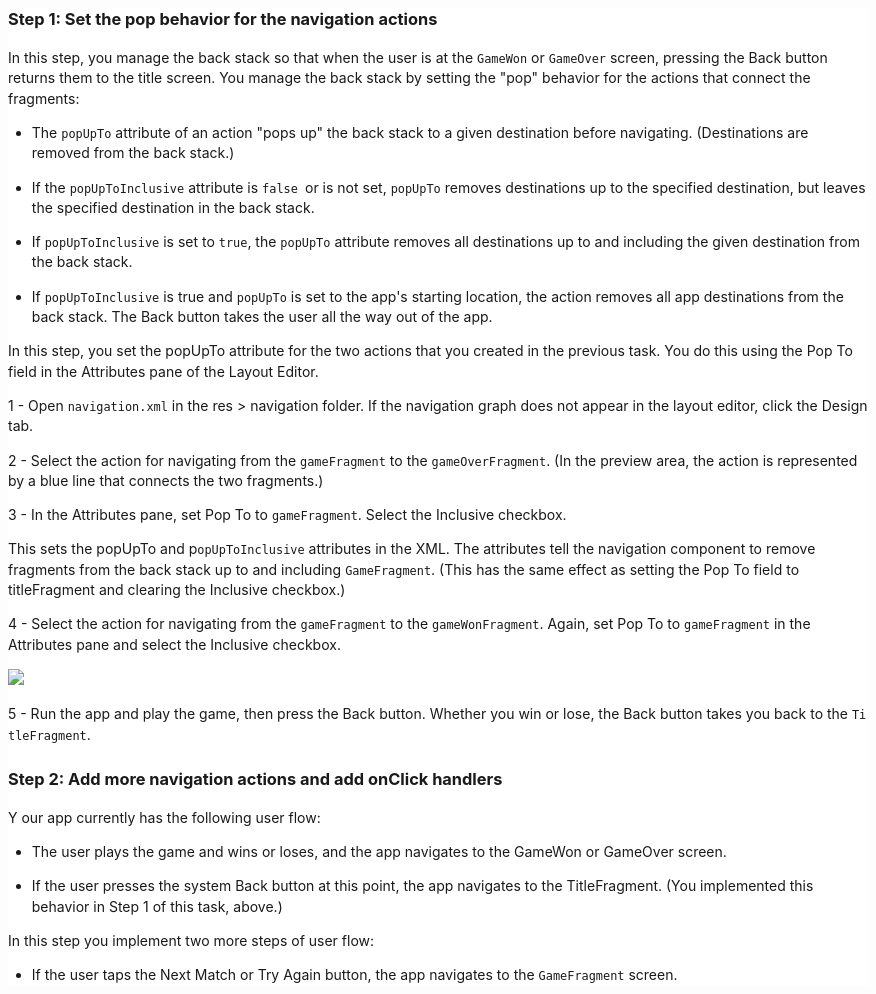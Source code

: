 ### Step 1: Set the pop behavior for the navigation actions

In this step, you manage the back stack so that when the user is at the `GameWon` or `GameOver` screen, pressing the Back button returns them to the title screen. You manage the back stack by setting the "pop" behavior for the actions that connect the fragments:

- The `popUpTo` attribute of an action "pops up" the back stack to a given destination before navigating. (Destinations are removed from the back stack.)

- If the `popUpToInclusive` attribute is `false `or is not set, `popUpTo` removes destinations up to the specified destination, but leaves the specified destination in the back stack.

- If `popUpToInclusive` is set to `true`, the `popUpTo` attribute removes all destinations up to and including the given destination from the back stack.

- If `popUpToInclusive` is true and `popUpTo` is set to the app's starting location, the action removes all app destinations from the back stack. The Back button takes the user all the way out of the app.

In this step, you set the popUpTo attribute for the two actions that you created in the previous task. You do this using the Pop To field in the Attributes pane of the Layout Editor.

1 - Open `navigation.xml` in the res > navigation folder. If the navigation graph does not appear in the layout editor, click the Design tab.

2 - Select the action for navigating from the `gameFragment` to the `gameOverFragment`. (In the preview area, the action is represented by a blue line that connects the two fragments.)

3 - In the Attributes pane, set Pop To to `gameFragment`. Select the Inclusive checkbox.

This sets the popUpTo and p`opUpToInclusive` attributes in the XML. The attributes tell the navigation component to remove fragments from the back stack up to and including `GameFragment`. (This has the same effect as setting the Pop To field to titleFragment and clearing the Inclusive checkbox.)

4 - Select the action for navigating from the `gameFragment` to the `gameWonFragment`. Again, set Pop To to `gameFragment` in the Attributes pane and select the Inclusive checkbox.

![](de11cc2c2cd9eeb7.png)

5 - Run the app and play the game, then press the Back button. Whether you win or lose, the Back button takes you back to the `TitleFragment`.

### Step 2: Add more navigation actions and add onClick handlers
Y
our app currently has the following user flow:

- The user plays the game and wins or loses, and the app navigates to the GameWon or GameOver screen.

- If the user presses the system Back button at this point, the app navigates to the TitleFragment. (You implemented this behavior in Step 1 of this task, above.)

In this step you implement two more steps of user flow:

- If the user taps the Next Match or Try Again button, the app navigates to the `GameFragment` screen.
